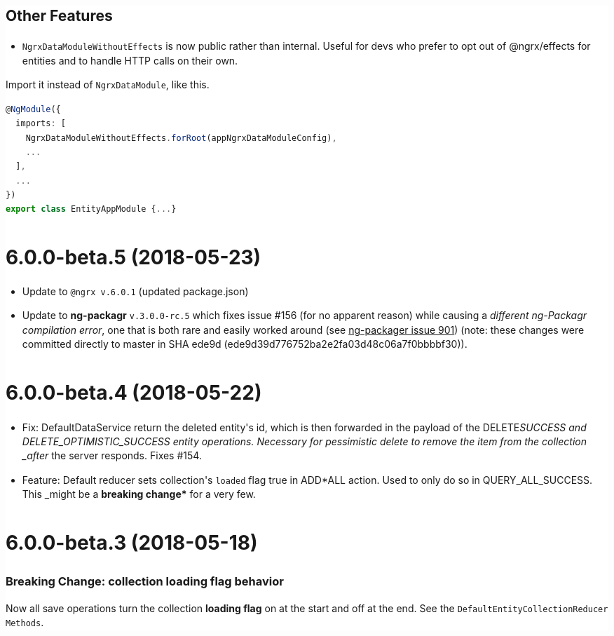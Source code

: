 ## Other Features

* `NgrxDataModuleWithoutEffects` is now public rather than internal.
  Useful for devs who prefer to opt out of @ngrx/effects for entities and to
  handle HTTP calls on their own.

Import it instead of `NgrxDataModule`, like this.

```typescript
@NgModule({
  imports: [
    NgrxDataModuleWithoutEffects.forRoot(appNgrxDataModuleConfig),
    ...
  ],
  ...
})
export class EntityAppModule {...}
```

<a id="6.0.0-beta.5"></a>

# 6.0.0-beta.5 (2018-05-23)

* Update to `@ngrx v.6.0.1` (updated package.json)

* Update to **ng-packagr** `v.3.0.0-rc.5` which fixes issue #156 (for no apparent reason)
  while causing a _different ng-Packagr compilation error_,
  one that is both rare and easily worked around (see [ng-packager issue 901](https://github.com/dherges/ng-packagr/issues/901))
  (note: these changes were committed directly to master in SHA ede9d (ede9d39d776752ba2e2fa03d48c06a7f0bbbbf30)).

<a id="6.0.0-beta.4"></a>

# 6.0.0-beta.4 (2018-05-22)

* Fix: DefaultDataService return the deleted entity's id, which is then forwarded in the payload
  of the DELETE*SUCCESS and DELETE_OPTIMISTIC_SUCCESS entity operations.
  Necessary for pessimistic delete to remove the item from the collection \_after* the server responds.
  Fixes #154.

* Feature: Default reducer sets collection's `loaded` flag true in ADD\*ALL action. Used to only do so in QUERY_ALL_SUCCESS. This \_might be a **breaking change\*** for a very few.

<a id="6.0.0-beta.3"></a>

# 6.0.0-beta.3 (2018-05-18)

### Breaking Change: collection loading flag behavior

Now all save operations turn the collection **loading flag**
on at the start and off at the end.
See the `DefaultEntityCollectionReducerMethods`.
